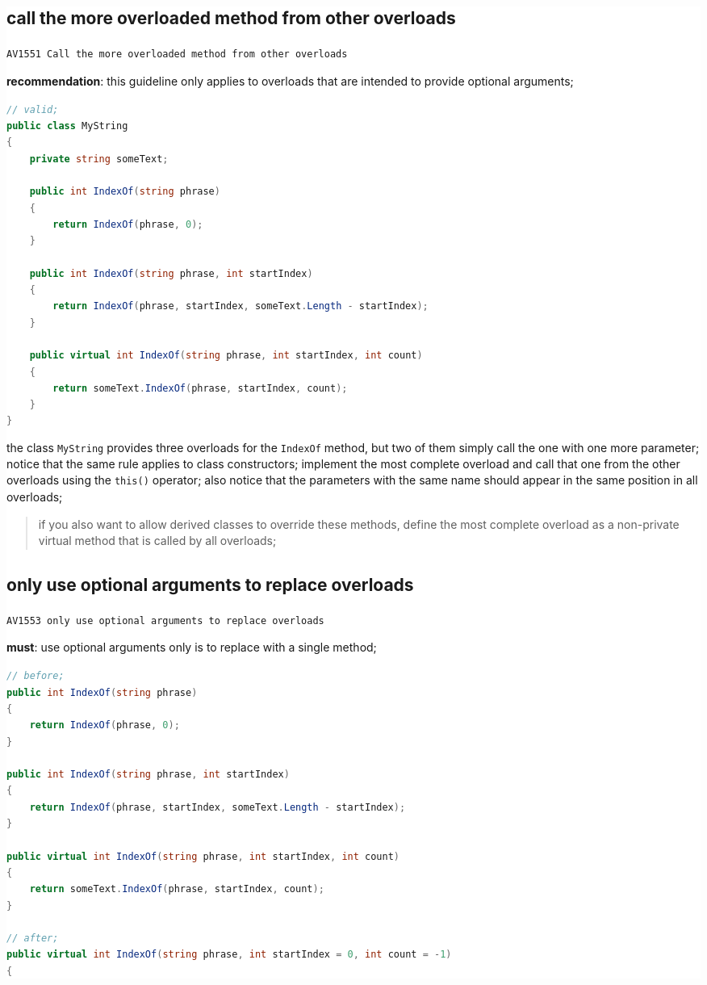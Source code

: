 ## call the more overloaded method from other overloads

`AV1551 Call the more overloaded method from other overloads`

**recommendation**: this guideline only applies to overloads that are intended to
provide optional arguments;

```csharp
// valid;
public class MyString
{
    private string someText;

    public int IndexOf(string phrase)
    {
        return IndexOf(phrase, 0);
    }

    public int IndexOf(string phrase, int startIndex)
    {
        return IndexOf(phrase, startIndex, someText.Length - startIndex);
    }

    public virtual int IndexOf(string phrase, int startIndex, int count)
    {
        return someText.IndexOf(phrase, startIndex, count);
    }
}
```

the class `MyString` provides three overloads for the `IndexOf` method, but two
of them simply call the one with one more parameter; notice that the same rule
applies to class constructors; implement the most complete overload and call that
one from the other overloads using the `this()` operator; also notice that the
parameters with the same name should appear in the same position in all overloads;

> if you also want to allow derived classes to override these methods, define the
> most complete overload as a non-private virtual method that is called by all
> overloads;

## only use optional arguments to replace overloads

`AV1553 only use optional arguments to replace overloads`

**must**: use optional arguments only is to replace with a single method;

```csharp
// before;
public int IndexOf(string phrase)
{
    return IndexOf(phrase, 0);
}

public int IndexOf(string phrase, int startIndex)
{
    return IndexOf(phrase, startIndex, someText.Length - startIndex);
}

public virtual int IndexOf(string phrase, int startIndex, int count)
{
    return someText.IndexOf(phrase, startIndex, count);
}

// after;
public virtual int IndexOf(string phrase, int startIndex = 0, int count = -1)
{
```